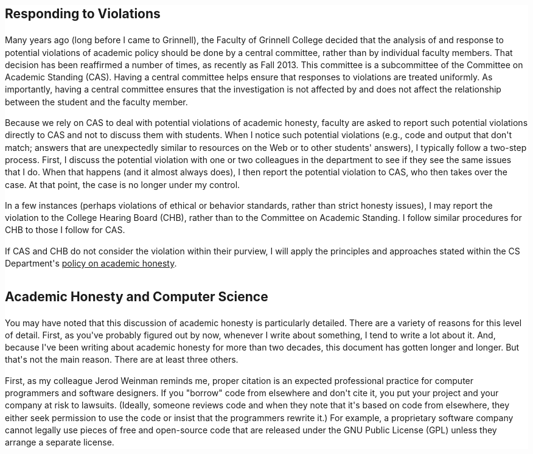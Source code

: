 Responding to Violations
------------------------

Many years ago (long before I came to Grinnell), the Faculty of
Grinnell College decided that the analysis of and response to
potential violations of academic policy should be done by a central
committee, rather than by individual faculty members.  That decision
has been reaffirmed a number of times, as recently as Fall 2013.
This committee is a subcommittee of the Committee on Academic
Standing (CAS).  Having a central committee helps ensure that
responses to violations are treated uniformly.  As importantly,
having a central committee ensures that the investigation is not
affected by and does not affect the relationship between the student
and the faculty member.

Because we rely on CAS to deal with potential violations of academic
honesty, faculty are asked to report such potential violations
directly to CAS and not to discuss them with students.  When I
notice such potential violations (e.g., code and output that don't
match; answers that are unexpectedly similar to resources on the
Web or to other students' answers), I typically follow a two-step
process.  First, I discuss the potential violation with one or two
colleagues in the department to see if they see the same issues
that I do.  When that happens (and it almost always does), I then
report the potential violation to CAS, who then takes over the case.
At that point, the case is no longer under my control.

In a few instances (perhaps violations of ethical or behavior
standards, rather than strict honesty issues), I may report the
violation to the College Hearing Board (CHB), rather than to the
Committee on Academic Standing.  I follow similar procedures for
CHB to those I follow for CAS.

If CAS and CHB do not consider the violation within their purview,
I will apply the principles and approaches stated within the CS
Department's [policy on academic
honesty](http://www.cs.grinnell.edu/academic-honesty-policy).

Academic Honesty and Computer Science
-------------------------------------

You may have noted that this discussion of academic honesty is
particularly detailed.  There are a variety of reasons for this
level of detail.  First, as you've probably figured out by now,
whenever I write about something, I tend to write a lot about it.
And, because I've been writing about academic honesty for more than
two decades, this document has gotten longer and longer.  But that's
not the main reason.  There are at least three others.

First, as my colleague Jerod Weinman reminds me, proper citation
is an expected professional practice for computer programmers and
software designers.  If you "borrow" code from elsewhere and don't
cite it, you put your project and your company at risk to lawsuits.
(Ideally, someone reviews code and when they note that it's based
on code from elsewhere, they either seek permission to use the code
or insist that the programmers rewrite it.) For example, a proprietary
software company cannot legally use pieces of free and open-source
code that are released under the GNU Public License (GPL) unless
they arrange a separate license.
